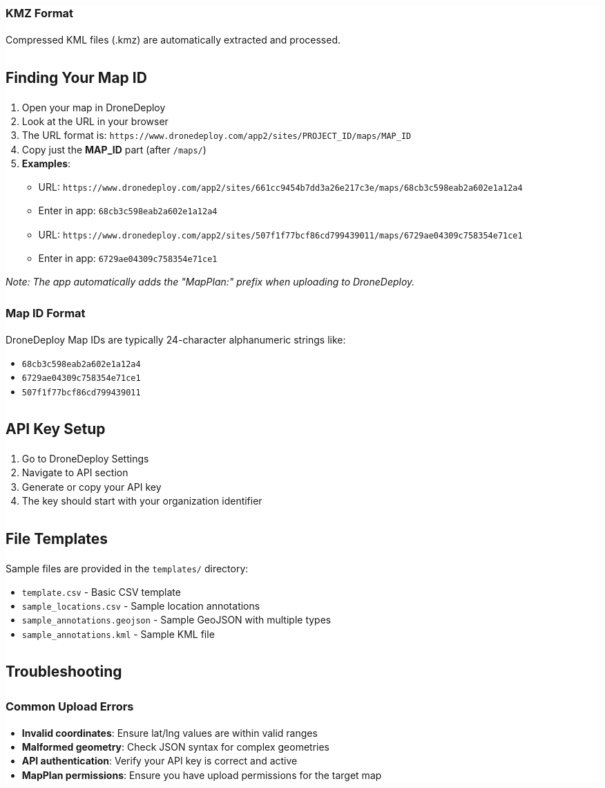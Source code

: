 ### KMZ Format

Compressed KML files (.kmz) are automatically extracted and processed.

## Finding Your Map ID

1. Open your map in DroneDeploy
2. Look at the URL in your browser
3. The URL format is: `https://www.dronedeploy.com/app2/sites/PROJECT_ID/maps/MAP_ID`
4. Copy just the **MAP_ID** part (after `/maps/`)
5. **Examples**: 
   - URL: `https://www.dronedeploy.com/app2/sites/661cc9454b7dd3a26e217c3e/maps/68cb3c598eab2a602e1a12a4`
   - Enter in app: `68cb3c598eab2a602e1a12a4`
   
   - URL: `https://www.dronedeploy.com/app2/sites/507f1f77bcf86cd799439011/maps/6729ae04309c758354e71ce1`  
   - Enter in app: `6729ae04309c758354e71ce1`

*Note: The app automatically adds the "MapPlan:" prefix when uploading to DroneDeploy.*

### Map ID Format
DroneDeploy Map IDs are typically 24-character alphanumeric strings like:
- `68cb3c598eab2a602e1a12a4`
- `6729ae04309c758354e71ce1` 
- `507f1f77bcf86cd799439011`

## API Key Setup

1. Go to DroneDeploy Settings
2. Navigate to API section
3. Generate or copy your API key
4. The key should start with your organization identifier

## File Templates

Sample files are provided in the `templates/` directory:

- `template.csv` - Basic CSV template
- `sample_locations.csv` - Sample location annotations
- `sample_annotations.geojson` - Sample GeoJSON with multiple types
- `sample_annotations.kml` - Sample KML file

## Troubleshooting

### Common Upload Errors

- **Invalid coordinates**: Ensure lat/lng values are within valid ranges
- **Malformed geometry**: Check JSON syntax for complex geometries
- **API authentication**: Verify your API key is correct and active
- **MapPlan permissions**: Ensure you have upload permissions for the target map
